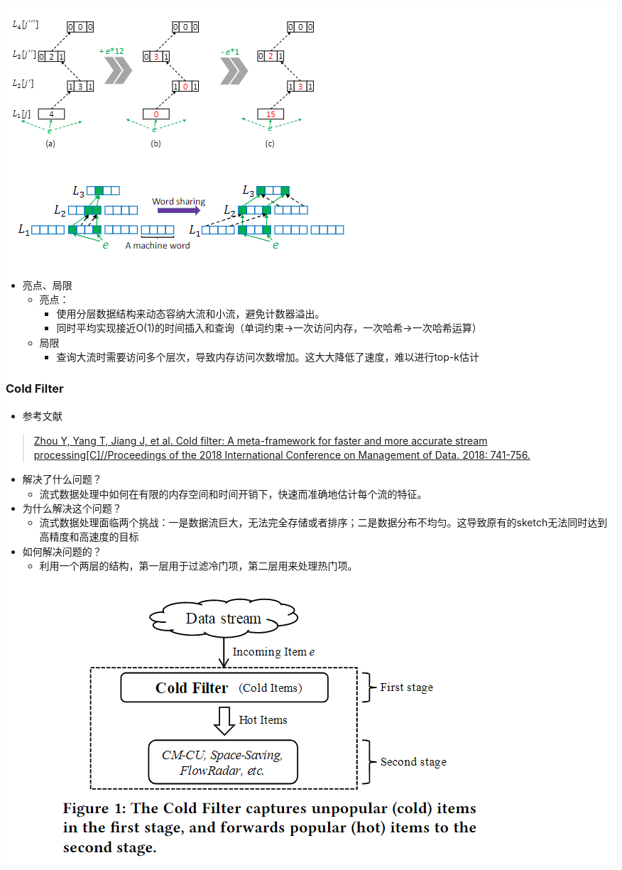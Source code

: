 ![](../images/pyramid%20sketch/4.PNG)
![](../images/pyramid%20sketch/5.PNG)
- 亮点、局限
  - 亮点：
     - 使用分层数据结构来动态容纳大流和小流，避免计数器溢出。
     - 同时平均实现接近O(1)的时间插入和查询（单词约束->一次访问内存，一次哈希->一次哈希运算）
  - 局限
     - 查询大流时需要访问多个层次，导致内存访问次数增加。这大大降低了速度，难以进行top-k估计
### Cold Filter
- 参考文献
>[Zhou Y, Yang T, Jiang J, et al. Cold filter: A meta-framework for faster and more accurate stream processing[C]//Proceedings of the 2018 International Conference on Management of Data. 2018: 741-756.](../references/cold%20filter.pdf)
- 解决了什么问题？
  - 流式数据处理中如何在有限的内存空间和时间开销下，快速而准确地估计每个流的特征。
- 为什么解决这个问题？
  - 流式数据处理面临两个挑战：一是数据流巨大，无法完全存储或者排序；二是数据分布不均匀。这导致原有的sketch无法同时达到高精度和高速度的目标
- 如何解决问题的？ 
  - 利用一个两层的结构，第一层用于过滤冷门项，第二层用来处理热门项。
![](../images/cold%20filter/1.PNG) 